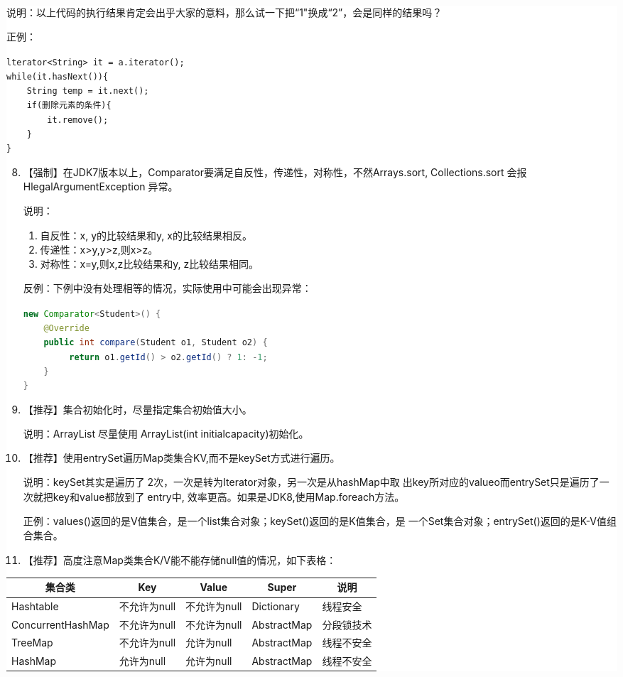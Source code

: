    

   说明：以上代码的执行结果肯定会出乎大家的意料，那么试一下把“1"换成“2”，会是同样的结果吗？

   

   正例：

   ```
   lterator<String> it = a.iterator();
   while(it.hasNext()){
       String temp = it.next();
       if(删除元素的条件){
           it.remove();
       }
   }
   ```

8. 【强制】在JDK7版本以上，Comparator要满足自反性，传递性，对称性，不然Arrays.sort, Collections.sort 会报 HlegalArgumentException 异常。

   

   说明：

   1. 自反性：x, y的比较结果和y, x的比较结果相反。
   2. 传递性：x>y,y>z,则x>z。 
   3. 对称性：x=y,则x,z比较结果和y, z比较结果相同。 

   

   反例：下例中没有处理相等的情况，实际使用中可能会出现异常：

   ```java
   new Comparator<Student>() {
       @Override
       public int compare(Student o1, Student o2) {
            return o1.getId() > o2.getId() ? 1: -1;
       }
   }
   ```

9. 【推荐】集合初始化时，尽量指定集合初始值大小。

   

   说明：ArrayList 尽量使用 ArrayList(int initialcapacity)初始化。

10. 【推荐】使用entrySet遍历Map类集合KV,而不是keySet方式进行遍历。

    

    说明：keySet其实是遍历了 2次，一次是转为Iterator对象，另一次是从hashMap中取 出key所对应的valueo而entrySet只是遍历了一次就把key和value都放到了 entry中, 效率更高。如果是JDK8,使用Map.foreach方法。

    

    正例：values()返回的是V值集合，是一个list集合对象；keySet()返回的是K值集合，是 一个Set集合对象；entrySet()返回的是K-V值组合集合。

11. 【推荐】高度注意Map类集合K/V能不能存储null值的情况，如下表格：

| 集合类 | Key | Value | Super |	说明 |
| ----- | ----- | ----- | ----- | ----- |
| Hashtable | 不允许为null | 不允许为null	| Dictionary |	线程安全 |
| ConcurrentHashMap | 不允许为null | 不允许为null | AbstractMap | 分段锁技术|
| TreeMap |	不允许为null | 允许为null | AbstractMap |	线程不安全 |
| HashMap | 允许为null | 允许为null	| AbstractMap | 线程不安全 |

